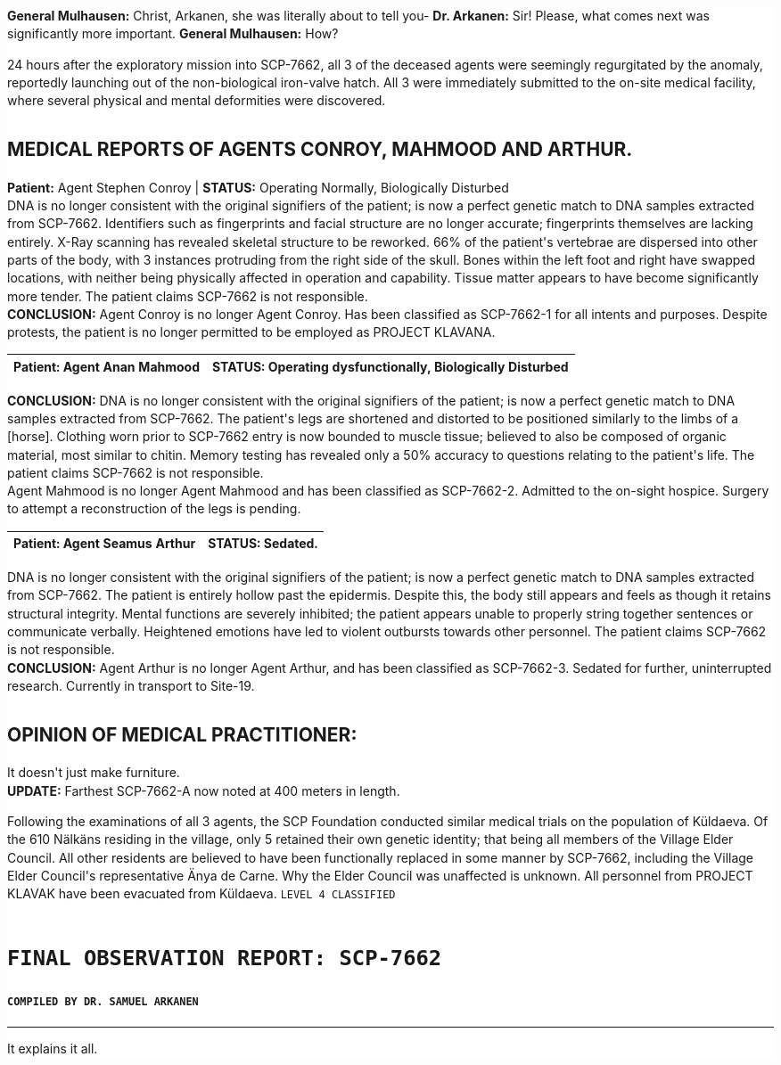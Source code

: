 
**General Mulhausen:** Christ, Arkanen, she was literally about to tell you-
**Dr. Arkanen:** Sir! Please, what comes next was significantly more important.
**General Mulhausen:** How?
  
  
24 hours after the exploratory mission into SCP-7662, all 3 of the deceased agents were seemingly regurgitated by the anomaly, reportedly launching out of the non-biological iron-valve hatch. All 3 were immediately submitted to the on-site medical facility, where several physical and mental deformities were discovered.  

MEDICAL REPORTS OF AGENTS CONROY, MAHMOOD AND ARTHUR.  
---  
**Patient:** Agent Stephen Conroy | **STATUS:** Operating Normally, Biologically Disturbed  
DNA is no longer consistent with the original signifiers of the patient; is now a perfect genetic match to DNA samples extracted from SCP-7662. Identifiers such as fingerprints and facial structure are no longer accurate; fingerprints themselves are lacking entirely. X-Ray scanning has revealed skeletal structure to be reworked. 66% of the patient's vertebrae are dispersed into other parts of the body, with 3 instances protruding from the right side of the skull. Bones within the left foot and right have swapped locations, with neither being physically affected in operation and capability. Tissue matter appears to have become significantly more tender. The patient claims SCP-7662 is not responsible.  
**CONCLUSION:** Agent Conroy is no longer Agent Conroy. Has been classified as SCP-7662-1 for all intents and purposes. Despite protests, the patient is no longer permitted to be employed as PROJECT KLAVANA.  
  
**Patient:** Agent Anan Mahmood | **STATUS:** Operating dysfunctionally, Biologically Disturbed  
---|---  
**CONCLUSION:** DNA is no longer consistent with the original signifiers of the patient; is now a perfect genetic match to DNA samples extracted from SCP-7662. The patient's legs are shortened and distorted to be positioned similarly to the limbs of a [horse]. Clothing worn prior to SCP-7662 entry is now bounded to muscle tissue; believed to also be composed of organic material, most similar to chitin. Memory testing has revealed only a 50% accuracy to questions relating to the patient's life. The patient claims SCP-7662 is not responsible.  
Agent Mahmood is no longer Agent Mahmood and has been classified as SCP-7662-2. Admitted to the on-sight hospice. Surgery to attempt a reconstruction of the legs is pending.  
  
**Patient:** Agent Seamus Arthur | **STATUS:** Sedated.  
---|---  
DNA is no longer consistent with the original signifiers of the patient; is now a perfect genetic match to DNA samples extracted from SCP-7662. The patient is entirely hollow past the epidermis. Despite this, the body still appears and feels as though it retains structural integrity. Mental functions are severely inhibited; the patient appears unable to properly string together sentences or communicate verbally. Heightened emotions have led to violent outbursts towards other personnel. The patient claims SCP-7662 is not responsible.  
**CONCLUSION:** Agent Arthur is no longer Agent Arthur, and has been classified as SCP-7662-3. Sedated for further, uninterrupted research. Currently in transport to Site-19.  
  
OPINION OF MEDICAL PRACTITIONER:  
---  
It doesn't just make furniture.  
**UPDATE:** Farthest SCP-7662-A now noted at 400 meters in length.
  
Following the examinations of all 3 agents, the SCP Foundation conducted similar medical trials on the population of Küldaeva. Of the 610 Nälkäns residing in the village, only 5 retained their own genetic identity; that being all members of the Village Elder Council. All other residents are believed to have been functionally replaced in some manner by SCP-7662, including the Village Elder Council's representative Änya de Carne. Why the Elder Council was unaffected is unknown. 
All personnel from PROJECT KLAVAK have been evacuated from Küldaeva.
`LEVEL 4 CLASSIFIED`
# **`FINAL OBSERVATION REPORT: SCP-7662`**
#### **`COMPILED BY DR. SAMUEL ARKANEN`**
* * *
It explains it all.